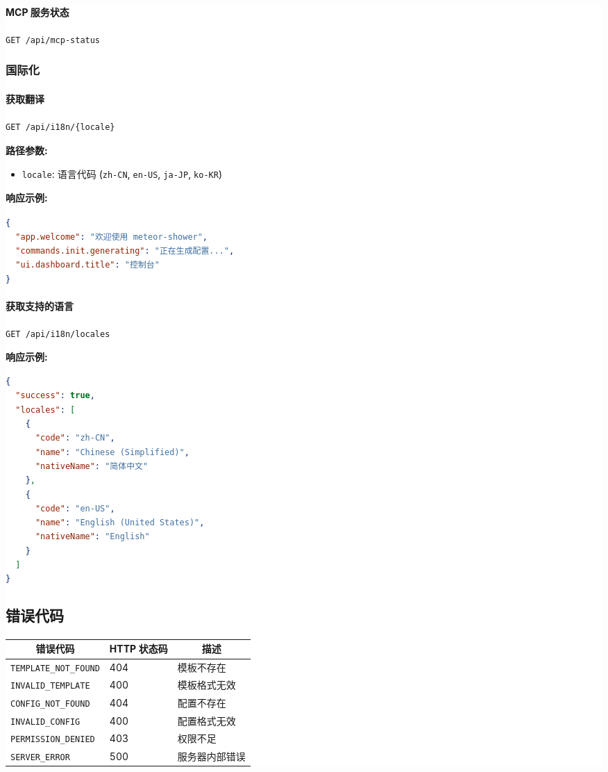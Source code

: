 #### MCP 服务状态

```http
GET /api/mcp-status
```

### 国际化

#### 获取翻译

```http
GET /api/i18n/{locale}
```

**路径参数:**
- `locale`: 语言代码 (`zh-CN`, `en-US`, `ja-JP`, `ko-KR`)

**响应示例:**
```json
{
  "app.welcome": "欢迎使用 meteor-shower",
  "commands.init.generating": "正在生成配置...",
  "ui.dashboard.title": "控制台"
}
```

#### 获取支持的语言

```http
GET /api/i18n/locales
```

**响应示例:**
```json
{
  "success": true,
  "locales": [
    {
      "code": "zh-CN",
      "name": "Chinese (Simplified)",
      "nativeName": "简体中文"
    },
    {
      "code": "en-US",
      "name": "English (United States)",
      "nativeName": "English"
    }
  ]
}
```

## 错误代码

| 错误代码 | HTTP 状态码 | 描述 |
|---------|------------|------|
| `TEMPLATE_NOT_FOUND` | 404 | 模板不存在 |
| `INVALID_TEMPLATE` | 400 | 模板格式无效 |
| `CONFIG_NOT_FOUND` | 404 | 配置不存在 |
| `INVALID_CONFIG` | 400 | 配置格式无效 |
| `PERMISSION_DENIED` | 403 | 权限不足 |
| `SERVER_ERROR` | 500 | 服务器内部错误 |
